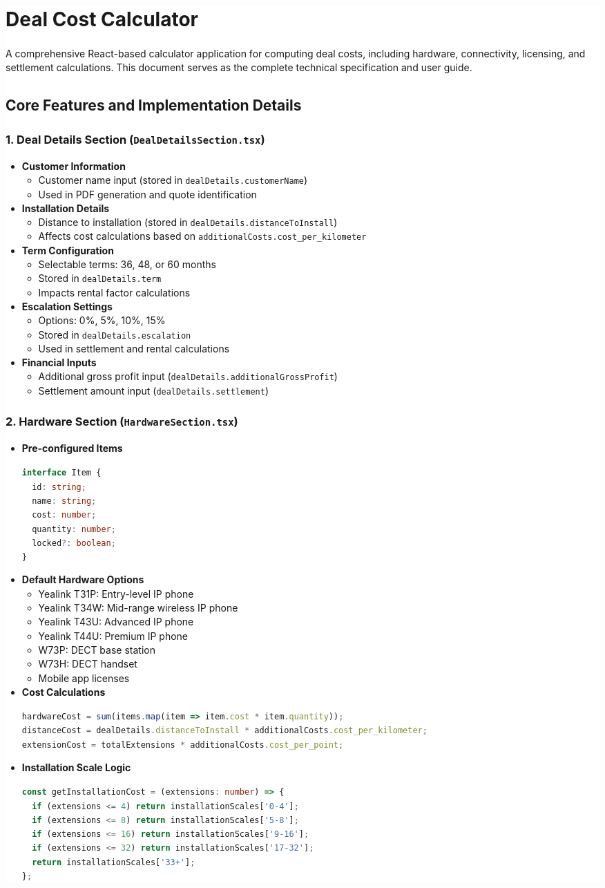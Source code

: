 # Deal Cost Calculator

A comprehensive React-based calculator application for computing deal costs, including hardware, connectivity, licensing, and settlement calculations. This document serves as the complete technical specification and user guide.

## Core Features and Implementation Details

### 1. Deal Details Section (`DealDetailsSection.tsx`)
- **Customer Information**
  - Customer name input (stored in `dealDetails.customerName`)
  - Used in PDF generation and quote identification
- **Installation Details**
  - Distance to installation (stored in `dealDetails.distanceToInstall`)
  - Affects cost calculations based on `additionalCosts.cost_per_kilometer`
- **Term Configuration**
  - Selectable terms: 36, 48, or 60 months
  - Stored in `dealDetails.term`
  - Impacts rental factor calculations
- **Escalation Settings**
  - Options: 0%, 5%, 10%, 15%
  - Stored in `dealDetails.escalation`
  - Used in settlement and rental calculations
- **Financial Inputs**
  - Additional gross profit input (`dealDetails.additionalGrossProfit`)
  - Settlement amount input (`dealDetails.settlement`)

### 2. Hardware Section (`HardwareSection.tsx`)
- **Pre-configured Items**
  ```typescript
  interface Item {
    id: string;
    name: string;
    cost: number;
    quantity: number;
    locked?: boolean;
  }
  ```
- **Default Hardware Options**
  - Yealink T31P: Entry-level IP phone
  - Yealink T34W: Mid-range wireless IP phone
  - Yealink T43U: Advanced IP phone
  - Yealink T44U: Premium IP phone
  - W73P: DECT base station
  - W73H: DECT handset
  - Mobile app licenses
- **Cost Calculations**
  ```typescript
  hardwareCost = sum(items.map(item => item.cost * item.quantity));
  distanceCost = dealDetails.distanceToInstall * additionalCosts.cost_per_kilometer;
  extensionCost = totalExtensions * additionalCosts.cost_per_point;
  ```
- **Installation Scale Logic**
  ```typescript
  const getInstallationCost = (extensions: number) => {
    if (extensions <= 4) return installationScales['0-4'];
    if (extensions <= 8) return installationScales['5-8'];
    if (extensions <= 16) return installationScales['9-16'];
    if (extensions <= 32) return installationScales['17-32'];
    return installationScales['33+'];
  };
  ```
